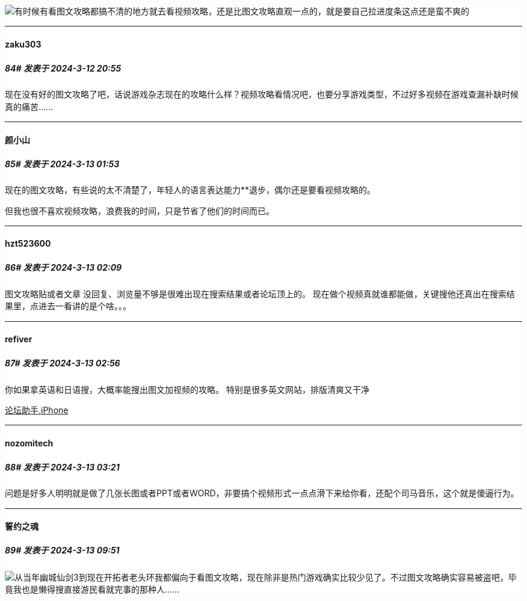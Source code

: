 <img src="https://static.saraba1st.com/image/smiley/face2017/009.gif" referrerpolicy="no-referrer">有时候有看图文攻略都搞不清的地方就去看视频攻略，还是比图文攻略直观一点的，就是要自己拉进度条这点还是蛮不爽的


*****

####  zaku303  
##### 84#       发表于 2024-3-12 20:55

现在没有好的图文攻略了吧，话说游戏杂志现在的攻略什么样？视频攻略看情况吧，也要分享游戏类型，不过好多视频在游戏查漏补缺时候真的痛苦……


*****

####  颜小山  
##### 85#       发表于 2024-3-13 01:53

现在的图文攻略，有些说的太不清楚了，年轻人的语言表达能力**退步，偶尔还是要看视频攻略的。

但我也很不喜欢视频攻略，浪费我的时间，只是节省了他们的时间而已。


*****

####  hzt523600  
##### 86#       发表于 2024-3-13 02:09

图文攻略贴或者文章 没回复、浏览量不够是很难出现在搜索结果或者论坛顶上的。
现在做个视频真就谁都能做，关键搜他还真出在搜索结果里，点进去一看讲的是个啥。。。


*****

####  refiver  
##### 87#       发表于 2024-3-13 02:56

你如果拿英语和日语搜，大概率能搜出图文加视频的攻略。
特别是很多英文网站，排版清爽又干净

[论坛助手,iPhone](https://bbs.saraba1st.com/2b/forum.php?mod=viewthread&amp;tid=2029836)


*****

####  nozomitech  
##### 88#       发表于 2024-3-13 03:21

问题是好多人明明就是做了几张长图或者PPT或者WORD，非要搞个视频形式一点点滑下来给你看，还配个司马音乐，这个就是傻逼行为。


*****

####  誓约之魂  
##### 89#       发表于 2024-3-13 09:51

<img src="https://static.saraba1st.com/image/smiley/face2017/135.png" referrerpolicy="no-referrer">从当年幽城仙剑3到现在开拓者老头环我都偏向于看图文攻略，现在除非是热门游戏确实比较少见了。不过图文攻略确实容易被盗吧，毕竟我也是懒得搜直接游民看就完事的那种人……

